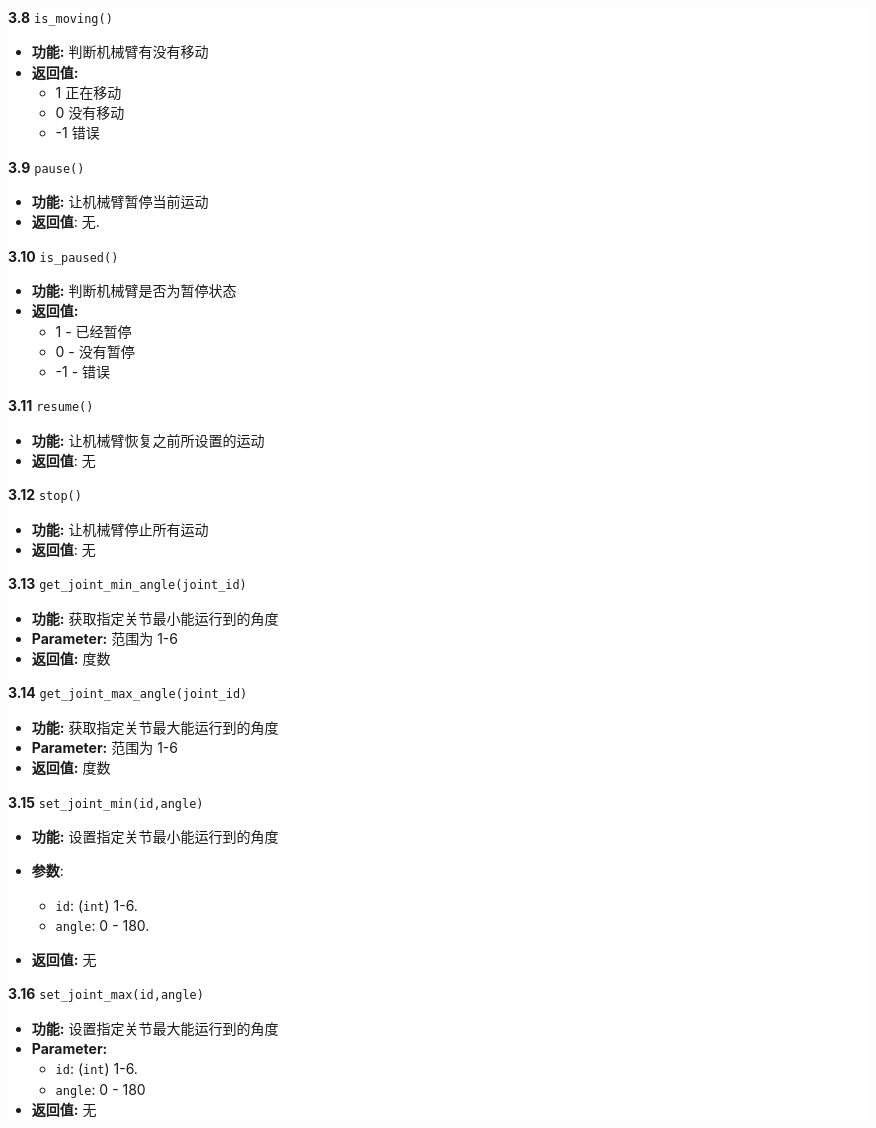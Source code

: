 **3.8** `is_moving()	`

- **功能:** 判断机械臂有没有移动
- **返回值:**
  - 1 正在移动
  - 0 没有移动
  - -1 错误

**3.9** `pause()`

- **功能:** 让机械臂暂停当前运动
- **返回值**: 无.

**3.10** `is_paused()`

- **功能:** 判断机械臂是否为暂停状态
- **返回值:**
  - 1 - 已经暂停
  - 0 - 没有暂停
  - -1 - 错误

**3.11** `resume()`

- **功能:** 让机械臂恢复之前所设置的运动
- **返回值**: 无

**3.12** `stop()`

- **功能:** 让机械臂停止所有运动
- **返回值**: 无

**3.13** `get_joint_min_angle(joint_id)`

- **功能:** 获取指定关节最小能运行到的角度
- **Parameter:** 范围为 1-6
- **返回值:** 度数

**3.14** `get_joint_max_angle(joint_id)`

- **功能:** 获取指定关节最大能运行到的角度
- **Parameter:** 范围为 1-6
- **返回值:** 度数

**3.15** `set_joint_min(id,angle)`

- **功能:** 设置指定关节最小能运行到的角度

- **参数**:
  - `id`: (`int`) 1-6.
  - `angle`: 0 - 180.
- **返回值:** 无

**3.16** `set_joint_max(id,angle)`

- **功能:** 设置指定关节最大能运行到的角度
- **Parameter:**
  - `id`: (`int`) 1-6.
  - `angle`: 0 - 180
- **返回值:** 无
